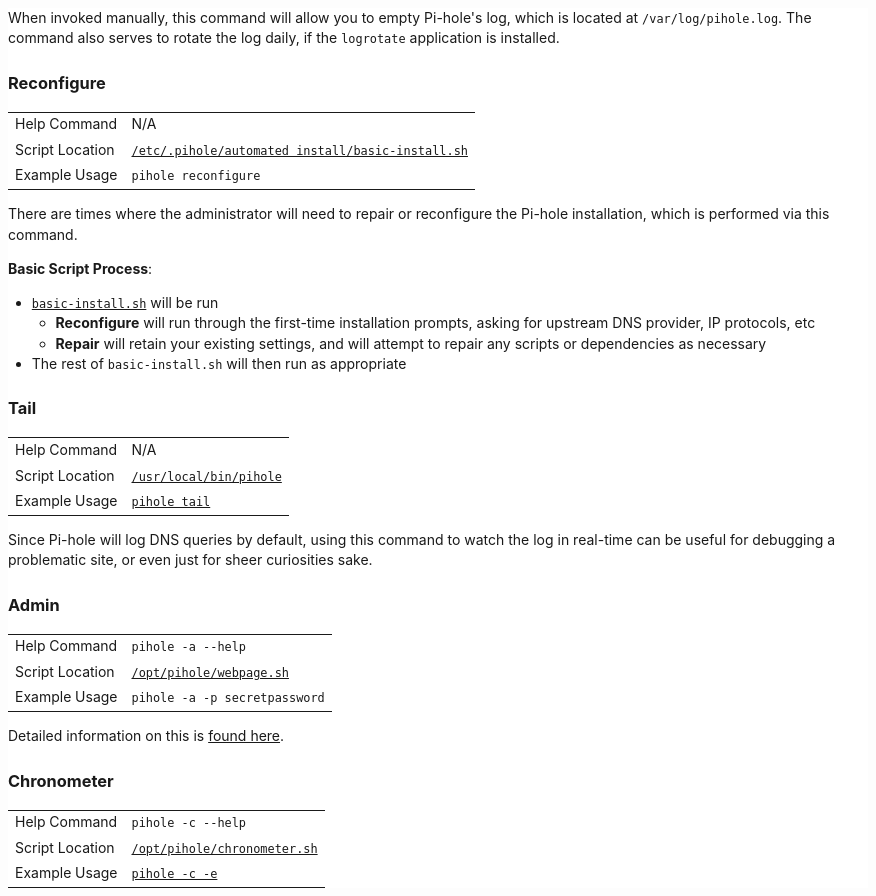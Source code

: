 When invoked manually, this command will allow you to empty Pi-hole's log, which is located at `/var/log/pihole.log`. The command also serves to rotate the log daily, if the `logrotate` application is installed.

### Reconfigure
| | |
 -------------- | --------------
Help Command    | N/A
Script Location | [`/etc/.pihole/automated install/basic-install.sh`](https://github.com/pi-hole/pi-hole/blob/master/automated%20install/basic-install.sh)
Example Usage   | `pihole reconfigure`

There are times where the administrator will need to repair or reconfigure the Pi-hole installation, which is performed via this command.

**Basic Script Process**:

* [`basic-install.sh`](https://github.com/pi-hole/pi-hole/blob/master/automated%20install/basic-install.sh) will be run
  * **Reconfigure** will run through the first-time installation prompts, asking for upstream DNS provider, IP protocols, etc
  * **Repair** will retain your existing settings, and will attempt to repair any scripts or dependencies as necessary
* The rest of `basic-install.sh` will then run as appropriate

### Tail
| | |
 -------------- | --------------
Help Command    | N/A
Script Location | [`/usr/local/bin/pihole`](https://github.com/pi-hole/pi-hole/blob/master/pihole)
Example Usage   | [`pihole tail`](https://discourse.pi-hole.net/t/the-pihole-command-with-examples/738#tailing-the-log)

Since Pi-hole will log DNS queries by default, using this command to watch the log in real-time can be useful for debugging a problematic site, or even just for sheer curiosities sake.

### Admin
| | |
 -------------- | --------------
Help Command    | `pihole -a --help`
Script Location | [`/opt/pihole/webpage.sh`](https://github.com/pi-hole/pi-hole/blob/master/advanced/Scripts/webpage.sh)
Example Usage   | `pihole -a -p secretpassword`

Detailed information on this is [found here](#web-script).

### Chronometer
| | |
 -------------- | --------------
Help Command    | `pihole -c --help`
Script Location | [`/opt/pihole/chronometer.sh`](https://github.com/pi-hole/pi-hole/blob/master/advanced/Scripts/chronometer.sh)
Example Usage   | [`pihole -c -e`](https://discourse.pi-hole.net/t/the-pihole-command-with-examples/738#chronometer)
